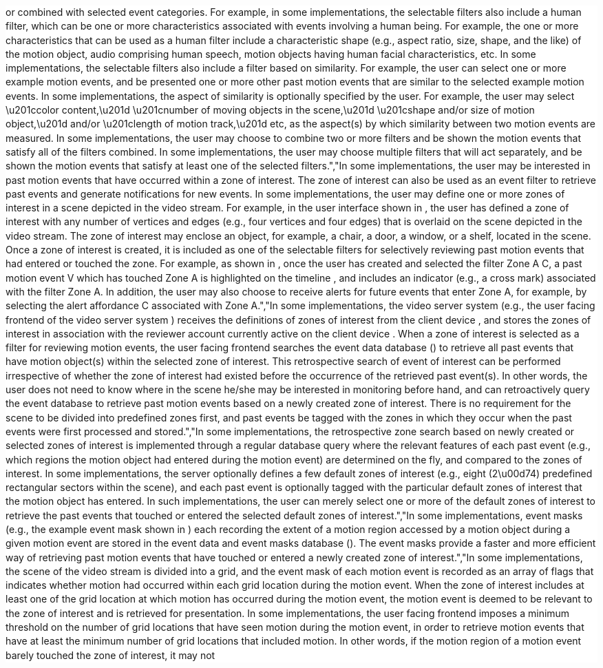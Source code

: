 or combined with selected event categories. For example, in some implementations, the selectable filters also include a human filter, which can be one or more characteristics associated with events involving a human being. For example, the one or more characteristics that can be used as a human filter include a characteristic shape (e.g., aspect ratio, size, shape, and the like) of the motion object, audio comprising human speech, motion objects having human facial characteristics, etc. In some implementations, the selectable filters also include a filter based on similarity. For example, the user can select one or more example motion events, and be presented one or more other past motion events that are similar to the selected example motion events. In some implementations, the aspect of similarity is optionally specified by the user. For example, the user may select \u201ccolor content,\u201d \u201cnumber of moving objects in the scene,\u201d \u201cshape and\/or size of motion object,\u201d and\/or \u201clength of motion track,\u201d etc, as the aspect(s) by which similarity between two motion events are measured. In some implementations, the user may choose to combine two or more filters and be shown the motion events that satisfy all of the filters combined. In some implementations, the user may choose multiple filters that will act separately, and be shown the motion events that satisfy at least one of the selected filters.","In some implementations, the user may be interested in past motion events that have occurred within a zone of interest. The zone of interest can also be used as an event filter to retrieve past events and generate notifications for new events. In some implementations, the user may define one or more zones of interest in a scene depicted in the video stream. For example, in the user interface shown in , the user has defined a zone of interest  with any number of vertices and edges (e.g., four vertices and four edges) that is overlaid on the scene depicted in the video stream. The zone of interest may enclose an object, for example, a chair, a door, a window, or a shelf, located in the scene. Once a zone of interest is created, it is included as one of the selectable filters for selectively reviewing past motion events that had entered or touched the zone. For example, as shown in , once the user has created and selected the filter Zone A C, a past motion event V which has touched Zone A is highlighted on the timeline , and includes an indicator (e.g., a cross mark) associated with the filter Zone A. In addition, the user may also choose to receive alerts for future events that enter Zone A, for example, by selecting the alert affordance C associated with Zone A.","In some implementations, the video server system  (e.g., the user facing frontend of the video server system ) receives the definitions of zones of interest from the client device , and stores the zones of interest in association with the reviewer account currently active on the client device . When a zone of interest is selected as a filter for reviewing motion events, the user facing frontend searches the event data database  () to retrieve all past events that have motion object(s) within the selected zone of interest. This retrospective search of event of interest can be performed irrespective of whether the zone of interest had existed before the occurrence of the retrieved past event(s). In other words, the user does not need to know where in the scene he\/she may be interested in monitoring before hand, and can retroactively query the event database to retrieve past motion events based on a newly created zone of interest. There is no requirement for the scene to be divided into predefined zones first, and past events be tagged with the zones in which they occur when the past events were first processed and stored.","In some implementations, the retrospective zone search based on newly created or selected zones of interest is implemented through a regular database query where the relevant features of each past event (e.g., which regions the motion object had entered during the motion event) are determined on the fly, and compared to the zones of interest. In some implementations, the server optionally defines a few default zones of interest (e.g., eight (2\u00d74) predefined rectangular sectors within the scene), and each past event is optionally tagged with the particular default zones of interest that the motion object has entered. In such implementations, the user can merely select one or more of the default zones of interest to retrieve the past events that touched or entered the selected default zones of interest.","In some implementations, event masks (e.g., the example event mask shown in ) each recording the extent of a motion region accessed by a motion object during a given motion event are stored in the event data and event masks database  (). The event masks provide a faster and more efficient way of retrieving past motion events that have touched or entered a newly created zone of interest.","In some implementations, the scene of the video stream is divided into a grid, and the event mask of each motion event is recorded as an array of flags that indicates whether motion had occurred within each grid location during the motion event. When the zone of interest includes at least one of the grid location at which motion has occurred during the motion event, the motion event is deemed to be relevant to the zone of interest and is retrieved for presentation. In some implementations, the user facing frontend imposes a minimum threshold on the number of grid locations that have seen motion during the motion event, in order to retrieve motion events that have at least the minimum number of grid locations that included motion. In other words, if the motion region of a motion event barely touched the zone of interest, it may not